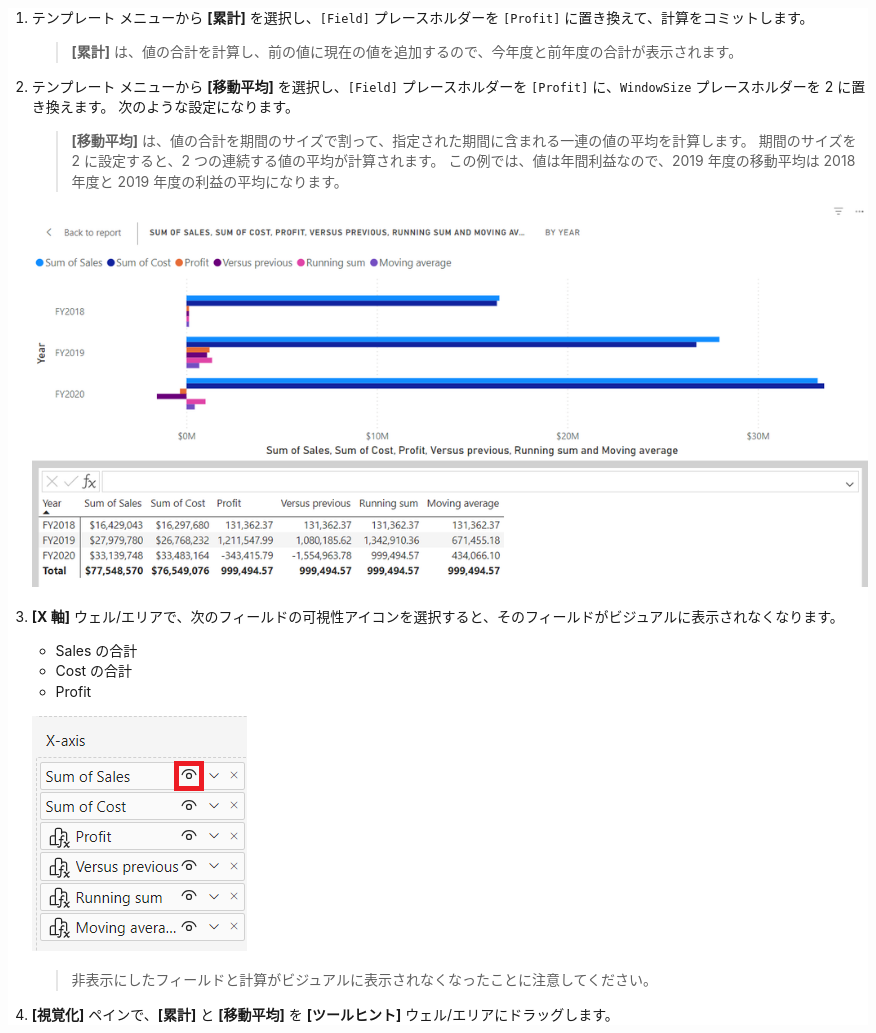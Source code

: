 1. テンプレート メニューから **[累計]** を選択し、`[Field]` プレースホルダーを `[Profit]` に置き換えて、計算をコミットします。

    > **[累計]** は、値の合計を計算し、前の値に現在の値を追加するので、今年度と前年度の合計が表示されます。

1. テンプレート メニューから **[移動平均]** を選択し、`[Field]` プレースホルダーを `[Profit]` に、`WindowSize` プレースホルダーを 2 に置き換えます。 次のような設定になります。

    > **[移動平均]** は、値の合計を期間のサイズで割って、指定された期間に含まれる一連の値の平均を計算します。 期間のサイズを 2 に設定すると、2 つの連続する値の平均が計算されます。 この例では、値は年間利益なので、2019 年度の移動平均は 2018 年度と 2019 年度の利益の平均になります。

   ![画像 06](Linked_image_Files/07-create-visual-calculations_image06.png)

1. **[X 軸]** ウェル/エリアで、次のフィールドの可視性アイコンを選択すると、そのフィールドがビジュアルに表示されなくなります。

    - Sales の合計
    - Cost の合計
    - Profit

   ![画像 07](Linked_image_Files/07-create-visual-calculations_image07.png)

    > 非表示にしたフィールドと計算がビジュアルに表示されなくなったことに注意してください。

1. **[視覚化]** ペインで、**[累計]** と **[移動平均]** を **[ツールヒント]** ウェル/エリアにドラッグします。  
